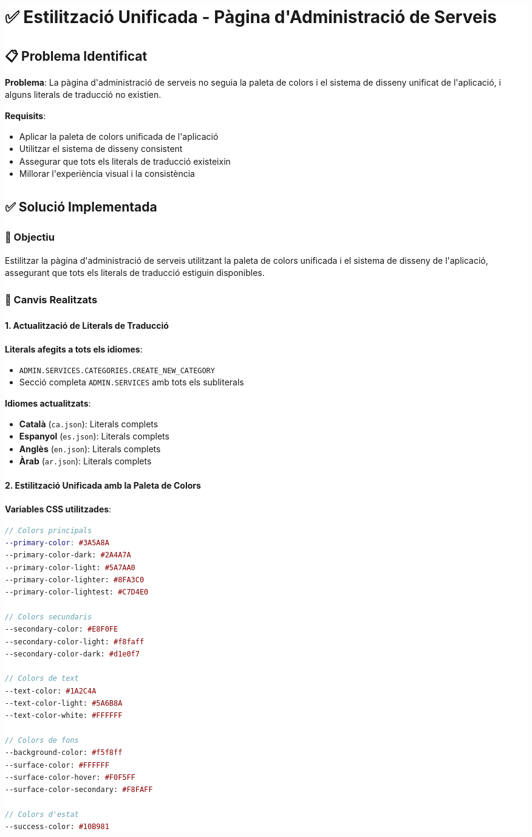 # ✅ Estilització Unificada - Pàgina d'Administració de Serveis

## 📋 Problema Identificat

**Problema**: La pàgina d'administració de serveis no seguia la paleta de colors i el sistema de disseny unificat de l'aplicació, i alguns literals de traducció no existien.

**Requisits**:
- Aplicar la paleta de colors unificada de l'aplicació
- Utilitzar el sistema de disseny consistent
- Assegurar que tots els literals de traducció existeixin
- Millorar l'experiència visual i la consistència

## ✅ Solució Implementada

### **🎯 Objectiu**
Estilitzar la pàgina d'administració de serveis utilitzant la paleta de colors unificada i el sistema de disseny de l'aplicació, assegurant que tots els literals de traducció estiguin disponibles.

### **🔧 Canvis Realitzats**

#### **1. Actualització de Literals de Traducció**

**Literals afegits a tots els idiomes**:
- `ADMIN.SERVICES.CATEGORIES.CREATE_NEW_CATEGORY`
- Secció completa `ADMIN.SERVICES` amb tots els subliterals

**Idiomes actualitzats**:
- **Català** (`ca.json`): Literals complets
- **Espanyol** (`es.json`): Literals complets
- **Anglès** (`en.json`): Literals complets
- **Àrab** (`ar.json`): Literals complets

#### **2. Estilització Unificada amb la Paleta de Colors**

**Variables CSS utilitzades**:
```scss
// Colors principals
--primary-color: #3A5A8A
--primary-color-dark: #2A4A7A
--primary-color-light: #5A7AA0
--primary-color-lighter: #8FA3C0
--primary-color-lightest: #C7D4E0

// Colors secundaris
--secondary-color: #E8F0FE
--secondary-color-light: #f8faff
--secondary-color-dark: #d1e0f7

// Colors de text
--text-color: #1A2C4A
--text-color-light: #5A6B8A
--text-color-white: #FFFFFF

// Colors de fons
--background-color: #f5f8ff
--surface-color: #FFFFFF
--surface-color-hover: #F0F5FF
--surface-color-secondary: #F8FAFF

// Colors d'estat
--success-color: #10B981
```